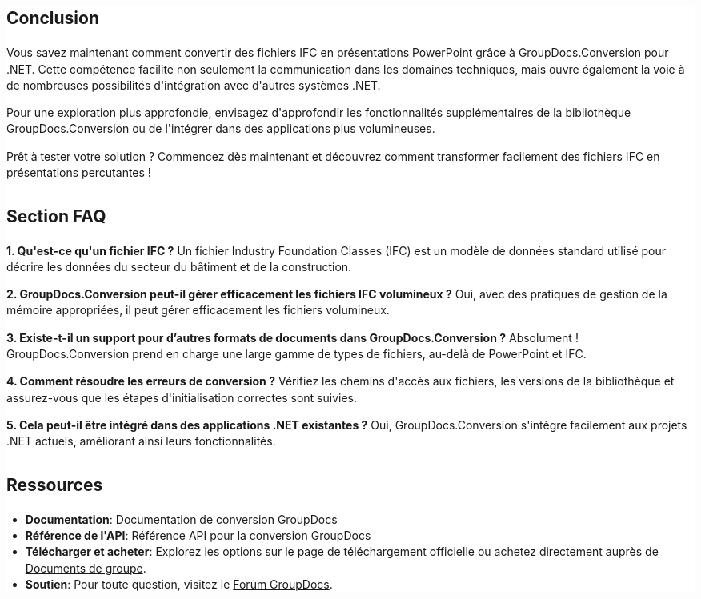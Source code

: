## Conclusion
Vous savez maintenant comment convertir des fichiers IFC en présentations PowerPoint grâce à GroupDocs.Conversion pour .NET. Cette compétence facilite non seulement la communication dans les domaines techniques, mais ouvre également la voie à de nombreuses possibilités d'intégration avec d'autres systèmes .NET.

Pour une exploration plus approfondie, envisagez d'approfondir les fonctionnalités supplémentaires de la bibliothèque GroupDocs.Conversion ou de l'intégrer dans des applications plus volumineuses.

Prêt à tester votre solution ? Commencez dès maintenant et découvrez comment transformer facilement des fichiers IFC en présentations percutantes !

## Section FAQ

**1. Qu'est-ce qu'un fichier IFC ?**
Un fichier Industry Foundation Classes (IFC) est un modèle de données standard utilisé pour décrire les données du secteur du bâtiment et de la construction.

**2. GroupDocs.Conversion peut-il gérer efficacement les fichiers IFC volumineux ?**
Oui, avec des pratiques de gestion de la mémoire appropriées, il peut gérer efficacement les fichiers volumineux.

**3. Existe-t-il un support pour d’autres formats de documents dans GroupDocs.Conversion ?**
Absolument ! GroupDocs.Conversion prend en charge une large gamme de types de fichiers, au-delà de PowerPoint et IFC.

**4. Comment résoudre les erreurs de conversion ?**
Vérifiez les chemins d'accès aux fichiers, les versions de la bibliothèque et assurez-vous que les étapes d'initialisation correctes sont suivies.

**5. Cela peut-il être intégré dans des applications .NET existantes ?**
Oui, GroupDocs.Conversion s'intègre facilement aux projets .NET actuels, améliorant ainsi leurs fonctionnalités.

## Ressources
- **Documentation**: [Documentation de conversion GroupDocs](https://docs.groupdocs.com/conversion/net/)
- **Référence de l'API**: [Référence API pour la conversion GroupDocs](https://reference.groupdocs.com/conversion/net/)
- **Télécharger et acheter**: Explorez les options sur le [page de téléchargement officielle](https://releases.groupdocs.com/conversion/net/) ou achetez directement auprès de [Documents de groupe](https://purchase.groupdocs.com/buy).
- **Soutien**: Pour toute question, visitez le [Forum GroupDocs](https://forum.groupdocs.com/c/conversion/10).